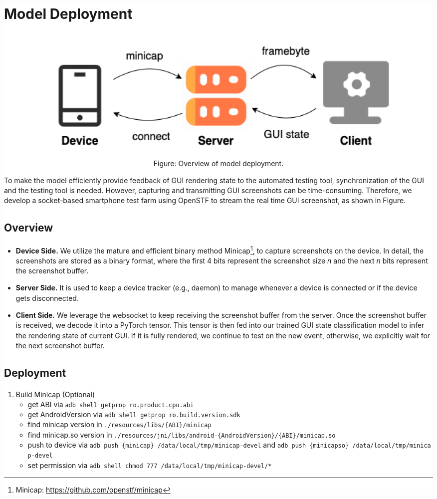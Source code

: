 # Model Deployment
<p align="center">
<img src="../../figures/implementation.png" width="80%"/> 
</p>
<p align="center">Figure: Overview of model deployment.</p>

To make the model efficiently provide feedback of GUI rendering state to the automated testing tool, synchronization of the GUI and the testing tool is needed.
However, capturing and transmitting GUI screenshots can be time-consuming.
Therefore, we develop a socket-based smartphone test farm using OpenSTF to stream the real time GUI screenshot, as shown in Figure.

## Overview

- **Device Side.**
We utilize the mature and efficient binary method Minicap[^1], to capture screenshots on the device. 
In detail, the screenshots are stored as a binary format, where the first 4 bits represent the screenshot size $n$ and the next $n$ bits represent the screenshot buffer.

- **Server Side.**
It is used to keep a device tracker (e.g., daemon) to manage whenever a device is connected or if the device gets disconnected.

- **Client Side.**
We leverage the websocket to keep receiving the screenshot buffer from the server.
Once the screenshot buffer is received, we decode it into a PyTorch tensor.
This tensor is then fed into our trained GUI state classification model to infer the rendering state of current GUI.
If it is fully rendered, we continue to test on the new event, otherwise, we explicitly wait for the next screenshot buffer.


## Deployment

1. Build Minicap (Optional)
    - get ABI via `adb shell getprop ro.product.cpu.abi`
    - get AndroidVersion via `adb shell getprop ro.build.version.sdk`
    - find minicap version in `./resources/libs/{ABI}/minicap`
    - find minicap.so version in `./resources/jni/libs/android-{AndroidVersion}/{ABI}/minicap.so`
    - push to device via `adb push {minicap} /data/local/tmp/minicap-devel` and `adb push {minicapso} /data/local/tmp/minicap-devel`
    - set permission via `adb shell chmod 777 /data/local/tmp/minicap-devel/*`


[^1]: Minicap: https://github.com/openstf/minicap
